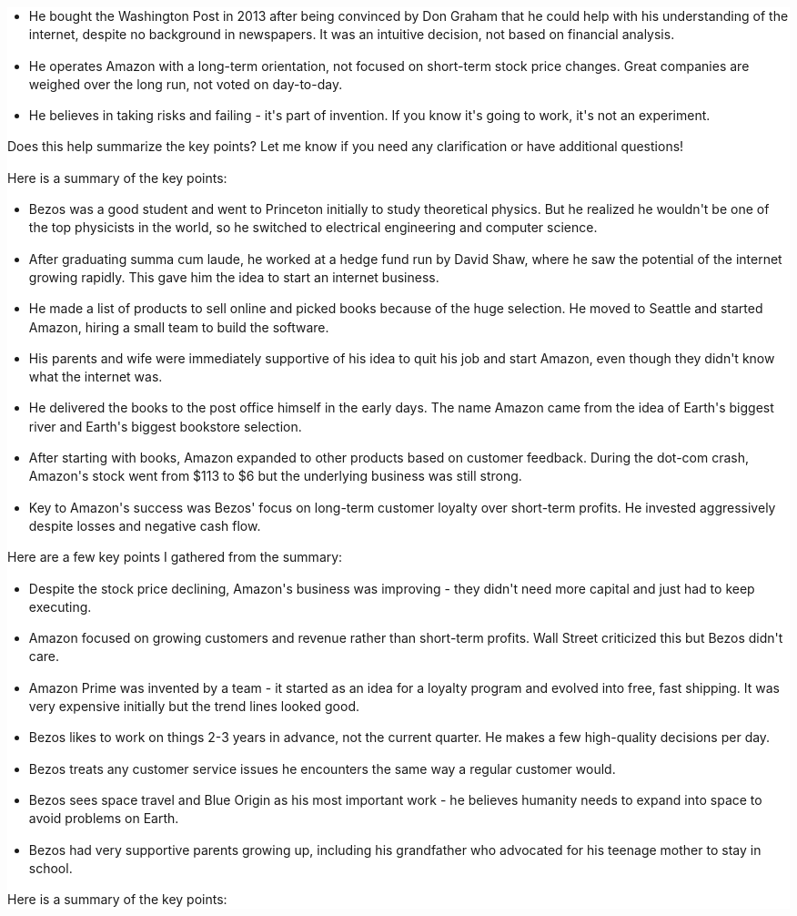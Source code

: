 - He bought the Washington Post in 2013 after being convinced by Don Graham that he could help with his understanding of the internet, despite no background in newspapers. It was an intuitive decision, not based on financial analysis. 

- He operates Amazon with a long-term orientation, not focused on short-term stock price changes. Great companies are weighed over the long run, not voted on day-to-day.

- He believes in taking risks and failing - it's part of invention. If you know it's going to work, it's not an experiment.

Does this help summarize the key points? Let me know if you need any clarification or have additional questions!

 Here is a summary of the key points:

- Bezos was a good student and went to Princeton initially to study theoretical physics. But he realized he wouldn't be one of the top physicists in the world, so he switched to electrical engineering and computer science. 

- After graduating summa cum laude, he worked at a hedge fund run by David Shaw, where he saw the potential of the internet growing rapidly. This gave him the idea to start an internet business.

- He made a list of products to sell online and picked books because of the huge selection. He moved to Seattle and started Amazon, hiring a small team to build the software.

- His parents and wife were immediately supportive of his idea to quit his job and start Amazon, even though they didn't know what the internet was. 

- He delivered the books to the post office himself in the early days. The name Amazon came from the idea of Earth's biggest river and Earth's biggest bookstore selection.

- After starting with books, Amazon expanded to other products based on customer feedback. During the dot-com crash, Amazon's stock went from $113 to $6 but the underlying business was still strong.

- Key to Amazon's success was Bezos' focus on long-term customer loyalty over short-term profits. He invested aggressively despite losses and negative cash flow.

 Here are a few key points I gathered from the summary:

- Despite the stock price declining, Amazon's business was improving - they didn't need more capital and just had to keep executing. 

- Amazon focused on growing customers and revenue rather than short-term profits. Wall Street criticized this but Bezos didn't care.

- Amazon Prime was invented by a team - it started as an idea for a loyalty program and evolved into free, fast shipping. It was very expensive initially but the trend lines looked good. 

- Bezos likes to work on things 2-3 years in advance, not the current quarter. He makes a few high-quality decisions per day.

- Bezos treats any customer service issues he encounters the same way a regular customer would. 

- Bezos sees space travel and Blue Origin as his most important work - he believes humanity needs to expand into space to avoid problems on Earth.

- Bezos had very supportive parents growing up, including his grandfather who advocated for his teenage mother to stay in school.

 Here is a summary of the key points:
